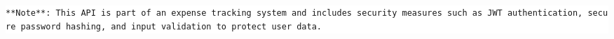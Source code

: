 ```
**Note**: This API is part of an expense tracking system and includes security measures such as JWT authentication, secure password hashing, and input validation to protect user data.
```
